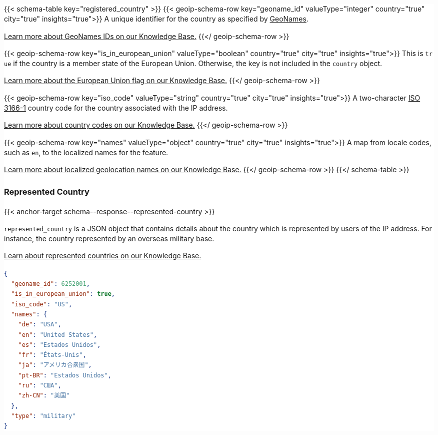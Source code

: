 


{{< schema-table key="registered_country" >}}
  {{< geoip-schema-row key="geoname_id" valueType="integer" country="true" city="true" insights="true">}}
  A unique identifier for the country as specified by [GeoNames](https://www.geonames.org/).

  [Learn more about GeoNames IDs on our Knowledge Base.](https://support.maxmind.com/hc/en-us/articles/4414877149467-IP-Geolocation-Data#h_01FRRNFD5Z5EWNCAXM6SZZ5H2C)
  {{</ geoip-schema-row >}}

  {{< geoip-schema-row key="is_in_european_union" valueType="boolean" country="true" city="true" insights="true">}}
  This is `true` if the country is a member state of the European Union. Otherwise, the key is not included in the `country` object.

  [Learn more about the European Union flag on our Knowledge Base.](https://support.maxmind.com/hc/en-us/articles/4414877149467-IP-Geolocation-Data#h_01FRRMQN1B2WWTDM8HSQ20870M)
  {{</ geoip-schema-row >}}

  {{< geoip-schema-row key="iso_code" valueType="string" country="true" city="true" insights="true">}}
  A two-character [ISO 3166-1](https://en.wikipedia.org/wiki/ISO_3166-1) country code for the country associated with the IP address.

  [Learn more about country codes on our Knowledge Base.](https://support.maxmind.com/hc/en-us/articles/4414877149467-IP-Geolocation-Data#h_01FRRJSP2B14KSWWJTXKRWZGKJ)
  {{</ geoip-schema-row >}}

  {{< geoip-schema-row key="names" valueType="object" country="true" city="true" insights="true">}}
  A map from locale codes, such as `en`, to the localized names for the feature.

  [Learn more about localized geolocation names on our Knowledge Base.](https://support.maxmind.com/hc/en-us/articles/4414877149467-IP-Geolocation-Data#h_01FRRGRYTGZB29ERDBZCX3MR8Q)
  {{</ geoip-schema-row >}}
{{</ schema-table >}}



### Represented Country

{{< anchor-target schema--response--represented-country >}}

`represented_country` is a JSON object that contains details about the country
which is represented by users of the IP address. For instance, the country
represented by an overseas military base.

[Learn about represented countries on our Knowledge Base.](https://support.maxmind.com/hc/en-us/articles/4414762983195-Country-level-and-City-level-Geolocation)

```json
{
  "geoname_id": 6252001,
  "is_in_european_union": true,
  "iso_code": "US",
  "names": {
    "de": "USA",
    "en": "United States",
    "es": "Estados Unidos",
    "fr": "États-Unis",
    "ja": "アメリカ合衆国",
    "pt-BR": "Estados Unidos",
    "ru": "США",
    "zh-CN": "美国"
  },
  "type": "military"
}
```

